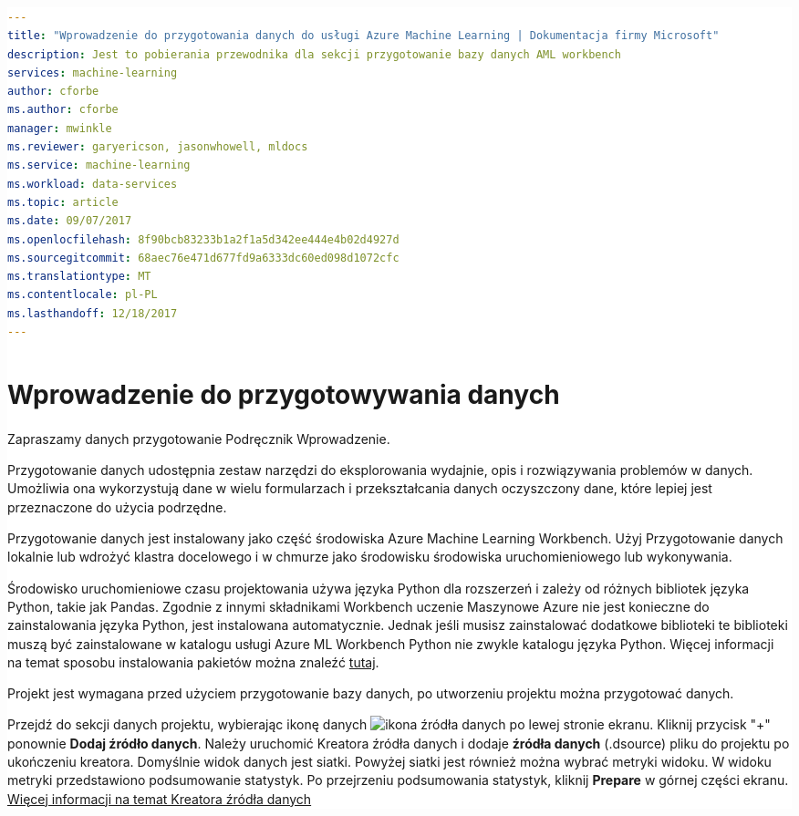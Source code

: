 ```yaml
---
title: "Wprowadzenie do przygotowania danych do usługi Azure Machine Learning | Dokumentacja firmy Microsoft"
description: Jest to pobierania przewodnika dla sekcji przygotowanie bazy danych AML workbench
services: machine-learning
author: cforbe
ms.author: cforbe
manager: mwinkle
ms.reviewer: garyericson, jasonwhowell, mldocs
ms.service: machine-learning
ms.workload: data-services
ms.topic: article
ms.date: 09/07/2017
ms.openlocfilehash: 8f90bcb83233b1a2f1a5d342ee444e4b02d4927d
ms.sourcegitcommit: 68aec76e471d677fd9a6333dc60ed098d1072cfc
ms.translationtype: MT
ms.contentlocale: pl-PL
ms.lasthandoff: 12/18/2017
---
```

# <a name="getting-started-with-data-preparation"></a>Wprowadzenie do przygotowywania danych

Zapraszamy danych przygotowanie Podręcznik Wprowadzenie. 

Przygotowanie danych udostępnia zestaw narzędzi do eksplorowania wydajnie, opis i rozwiązywania problemów w danych. Umożliwia ona wykorzystują dane w wielu formularzach i przekształcania danych oczyszczony dane, które lepiej jest przeznaczone do użycia podrzędne.

Przygotowanie danych jest instalowany jako część środowiska Azure Machine Learning Workbench.  Użyj Przygotowanie danych lokalnie lub wdrożyć klastra docelowego i w chmurze jako środowisku środowiska uruchomieniowego lub wykonywania.

Środowisko uruchomieniowe czasu projektowania używa języka Python dla rozszerzeń i zależy od różnych bibliotek języka Python, takie jak Pandas. Zgodnie z innymi składnikami Workbench uczenie Maszynowe Azure nie jest konieczne do zainstalowania języka Python, jest instalowana automatycznie. Jednak jeśli musisz zainstalować dodatkowe biblioteki te biblioteki muszą być zainstalowane w katalogu usługi Azure ML Workbench Python nie zwykle katalogu języka Python. Więcej informacji na temat sposobu instalowania pakietów można znaleźć [tutaj](data-prep-python-extensibility-overview.md).

Projekt jest wymagana przed użyciem przygotowanie bazy danych, po utworzeniu projektu można przygotować danych. 

Przejdź do sekcji danych projektu, wybierając ikonę danych ![ikona źródła danych](media/data-prep-getting-started/data-source-icon.png) po lewej stronie ekranu.  Kliknij przycisk "+" ponownie **Dodaj źródło danych**. Należy uruchomić Kreatora źródła danych i dodaje **źródła danych** (.dsource) pliku do projektu po ukończeniu kreatora. Domyślnie widok danych jest siatki. Powyżej siatki jest również można wybrać metryki widoku. W widoku metryki przedstawiono podsumowanie statystyk.  Po przejrzeniu podsumowania statystyk, kliknij **Prepare** w górnej części ekranu. [Więcej informacji na temat Kreatora źródła danych](data-source-wizard.md) 
